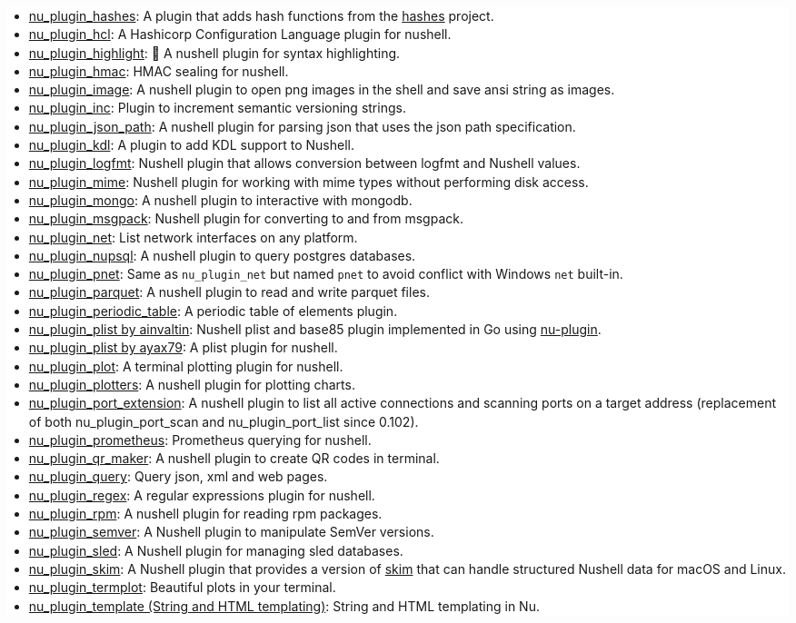 - [nu_plugin_hashes](https://crates.io/crates/nu_plugin_hashes): A plugin that adds hash functions from the [hashes](https://github.com/RustCrypto/hashes) project.
- [nu_plugin_hcl](https://github.com/Yethal/nu_plugin_hcl): A Hashicorp Configuration Language plugin for nushell.
- [nu_plugin_highlight](https://github.com/cptpiepmatz/nu-plugin-highlight): 🌈 A nushell plugin for syntax highlighting.
- [nu_plugin_hmac](https://github.com/fnuttens/nu_plugin_hmac): HMAC sealing for nushell.
- [nu_plugin_image](https://github.com/FMotalleb/nu_plugin_image): A nushell plugin to open png images in the shell and save ansi string as images.
- [nu_plugin_inc](https://github.com/nushell/nushell/tree/main/crates/nu_plugin_inc): Plugin to increment semantic versioning strings.
- [nu_plugin_json_path](https://github.com/fdncred/nu_plugin_json_path): A nushell plugin for parsing json that uses the json path specification.
- [nu_plugin_kdl](https://github.com/amtoine/nu_plugin_kdl): A plugin to add KDL support to Nushell.
- [nu_plugin_logfmt](https://github.com/oderwat/nu_plugin_logfmt): Nushell plugin that allows conversion between logfmt and Nushell values.
- [nu_plugin_mime](https://github.com/kik4444/nu_plugin_mime): Nushell plugin for working with mime types without performing disk access.
- [nu_plugin_mongo](https://github.com/WindSoilder/nu_plugin_mongo): A nushell plugin to interactive with mongodb.
- [nu_plugin_msgpack](https://github.com/hulthe/nu_plugin_msgpack): Nushell plugin for converting to and from msgpack.
- [nu_plugin_net](https://crates.io/crates/nu_plugin_net): List network interfaces on any platform.
- [nu_plugin_nupsql](https://gitlab.com/HertelP/nu_plugin_nupsql): A nushell plugin to query postgres databases.
- [nu_plugin_pnet](https://github.com/fdncred/nu_plugin_pnet): Same as `nu_plugin_net` but named `pnet` to avoid conflict with Windows `net` built-in.
- [nu_plugin_parquet](https://github.com/fdncred/nu_plugin_parquet): A nushell plugin to read and write parquet files.
- [nu_plugin_periodic_table](https://crates.io/crates/nu_plugin_periodic_table): A periodic table of elements plugin.
- [nu_plugin_plist by ainvaltin](https://github.com/ainvaltin/nu_plugin_plist): Nushell plist and base85 plugin implemented in Go using [nu-plugin](https://github.com/ainvaltin/nu-plugin).
- [nu_plugin_plist by ayax79](https://github.com/ayax79/nu_plugin_plist): A plist plugin for nushell.
- [nu_plugin_plot](https://github.com/Euphrasiologist/nu_plugin_plot): A terminal plotting plugin for nushell.
- [nu_plugin_plotters](https://github.com/cptpiepmatz/nu-jupyter-kernel/tree/main/crates/nu_plugin_plotters): A nushell plugin for plotting charts.
- [nu_plugin_port_extension](https://github.com/FMotalleb/nu_plugin_port_extension): A nushell plugin to list all active connections and scanning ports on a target address (replacement of both nu_plugin_port_scan and nu_plugin_port_list since 0.102).
- [nu_plugin_prometheus](https://github.com/drbrain/nu_plugin_prometheus): Prometheus querying for nushell.
- [nu_plugin_qr_maker](https://github.com/FMotalleb/nu_plugin_qr_maker): A nushell plugin to create QR codes in terminal.
- [nu_plugin_query](https://github.com/nushell/nushell/tree/main/crates/nu_plugin_query): Query json, xml and web pages.
- [nu_plugin_regex](https://github.com/fdncred/nu_plugin_regex): A regular expressions plugin for nushell.
- [nu_plugin_rpm](https://github.com/yybit/nu_plugin_rpm): A nushell plugin for reading rpm packages.
- [nu_plugin_semver](https://github.com/abusch/nu_plugin_semver): A Nushell plugin to manipulate SemVer versions.
- [nu_plugin_sled](https://github.com/mrxiaozhuox/nu_plugin_sled): A Nushell plugin for managing sled databases.
- [nu_plugin_skim](https://github.com/idanarye/nu_plugin_skim): A Nushell plugin that provides a version of [skim](https://github.com/lotabout/skim) that can handle structured Nushell data for macOS and Linux.
- [nu_plugin_termplot](https://github.com/termplot/termplot): Beautiful plots in your terminal.
- [nu_plugin_template (String and HTML templating)](https://codeberg.org/kaathewise/nugins/src/branch/trunk/template): String and HTML templating in Nu.